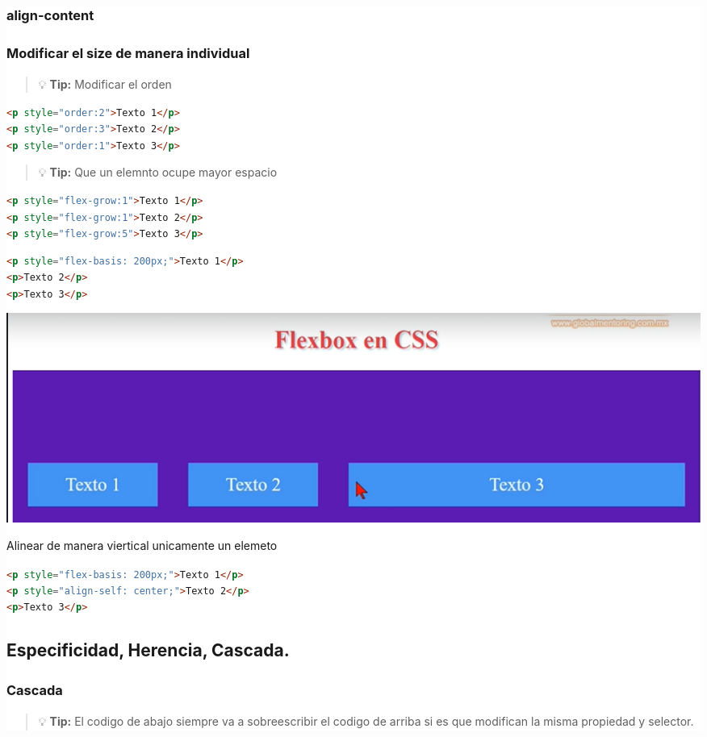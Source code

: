 ### align-content

### Modificar el size de manera individual

> :bulb: **Tip:** Modificar el orden

```html
<p style="order:2">Texto 1</p>
<p style="order:3">Texto 2</p>
<p style="order:1">Texto 3</p>
```

> :bulb: **Tip:** Que un elemnto ocupe mayor espacio

```html
<p style="flex-grow:1">Texto 1</p>
<p style="flex-grow:1">Texto 2</p>
<p style="flex-grow:5">Texto 3</p>
```

```html
<p style="flex-basis: 200px;">Texto 1</p>
<p>Texto 2</p>
<p>Texto 3</p>
```

![flex-grow](img/flex-grow.png)

Alinear de manera viertical unicamente un elemeto

```html
<p style="flex-basis: 200px;">Texto 1</p>
<p style="align-self: center;">Texto 2</p>
<p>Texto 3</p>
```

## Especificidad, Herencia, Cascada.

### Cascada

> :bulb: **Tip:** El codigo de abajo siempre va a sobreescribir el codigo de arriba si es que modifican la misma propiedad y selector.
